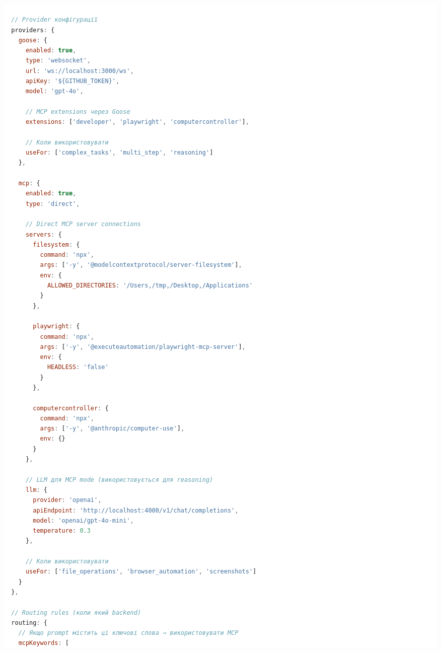 ```javascript
  
  // Provider конфігурації
  providers: {
    goose: {
      enabled: true,
      type: 'websocket',
      url: 'ws://localhost:3000/ws',
      apiKey: '${GITHUB_TOKEN}',
      model: 'gpt-4o',
      
      // MCP extensions через Goose
      extensions: ['developer', 'playwright', 'computercontroller'],
      
      // Коли використовувати
      useFor: ['complex_tasks', 'multi_step', 'reasoning']
    },
    
    mcp: {
      enabled: true,
      type: 'direct',
      
      // Direct MCP server connections
      servers: {
        filesystem: {
          command: 'npx',
          args: ['-y', '@modelcontextprotocol/server-filesystem'],
          env: {
            ALLOWED_DIRECTORIES: '/Users,/tmp,/Desktop,/Applications'
          }
        },
        
        playwright: {
          command: 'npx',
          args: ['-y', '@executeautomation/playwright-mcp-server'],
          env: {
            HEADLESS: 'false'
          }
        },
        
        computercontroller: {
          command: 'npx',
          args: ['-y', '@anthropic/computer-use'],
          env: {}
        }
      },
      
      // LLM для MCP mode (використовується для reasoning)
      llm: {
        provider: 'openai',
        apiEndpoint: 'http://localhost:4000/v1/chat/completions',
        model: 'openai/gpt-4o-mini',
        temperature: 0.3
      },
      
      // Коли використовувати
      useFor: ['file_operations', 'browser_automation', 'screenshots']
    }
  },
  
  // Routing rules (коли який backend)
  routing: {
    // Якщо prompt містить ці ключові слова → використовувати MCP
    mcpKeywords: [
```